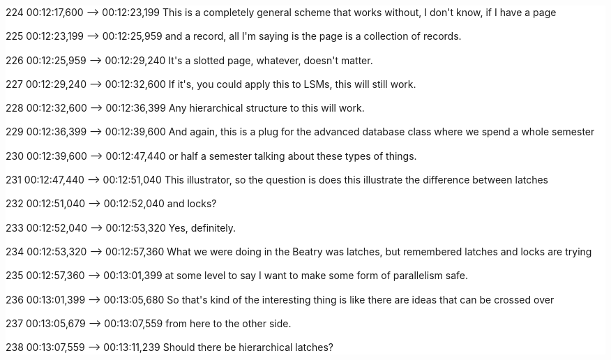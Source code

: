 224
00:12:17,600 --> 00:12:23,199
This is a completely general scheme that works without, I don't know, if I have a page

225
00:12:23,199 --> 00:12:25,959
and a record, all I'm saying is the page is a collection of records.

226
00:12:25,959 --> 00:12:29,240
It's a slotted page, whatever, doesn't matter.

227
00:12:29,240 --> 00:12:32,600
If it's, you could apply this to LSMs, this will still work.

228
00:12:32,600 --> 00:12:36,399
Any hierarchical structure to this will work.

229
00:12:36,399 --> 00:12:39,600
And again, this is a plug for the advanced database class where we spend a whole semester

230
00:12:39,600 --> 00:12:47,440
or half a semester talking about these types of things.

231
00:12:47,440 --> 00:12:51,040
This illustrator, so the question is does this illustrate the difference between latches

232
00:12:51,040 --> 00:12:52,040
and locks?

233
00:12:52,040 --> 00:12:53,320
Yes, definitely.

234
00:12:53,320 --> 00:12:57,360
What we were doing in the Beatry was latches, but remembered latches and locks are trying

235
00:12:57,360 --> 00:13:01,399
at some level to say I want to make some form of parallelism safe.

236
00:13:01,399 --> 00:13:05,680
So that's kind of the interesting thing is like there are ideas that can be crossed over

237
00:13:05,679 --> 00:13:07,559
from here to the other side.

238
00:13:07,559 --> 00:13:11,239
Should there be hierarchical latches?
